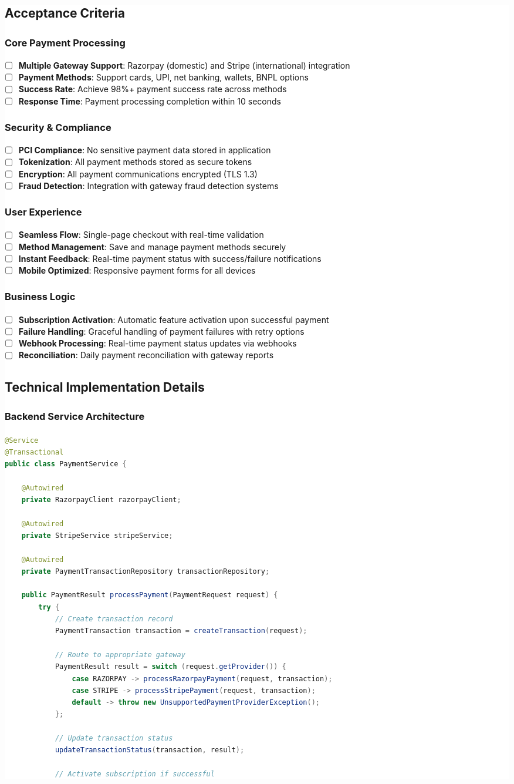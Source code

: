 ```sql
```

## Acceptance Criteria

### Core Payment Processing
- [ ] **Multiple Gateway Support**: Razorpay (domestic) and Stripe (international) integration
- [ ] **Payment Methods**: Support cards, UPI, net banking, wallets, BNPL options
- [ ] **Success Rate**: Achieve 98%+ payment success rate across methods
- [ ] **Response Time**: Payment processing completion within 10 seconds

### Security & Compliance
- [ ] **PCI Compliance**: No sensitive payment data stored in application
- [ ] **Tokenization**: All payment methods stored as secure tokens
- [ ] **Encryption**: All payment communications encrypted (TLS 1.3)
- [ ] **Fraud Detection**: Integration with gateway fraud detection systems

### User Experience
- [ ] **Seamless Flow**: Single-page checkout with real-time validation
- [ ] **Method Management**: Save and manage payment methods securely
- [ ] **Instant Feedback**: Real-time payment status with success/failure notifications
- [ ] **Mobile Optimized**: Responsive payment forms for all devices

### Business Logic
- [ ] **Subscription Activation**: Automatic feature activation upon successful payment
- [ ] **Failure Handling**: Graceful handling of payment failures with retry options
- [ ] **Webhook Processing**: Real-time payment status updates via webhooks
- [ ] **Reconciliation**: Daily payment reconciliation with gateway reports

## Technical Implementation Details

### Backend Service Architecture
```java
@Service
@Transactional
public class PaymentService {
    
    @Autowired
    private RazorpayClient razorpayClient;
    
    @Autowired
    private StripeService stripeService;
    
    @Autowired
    private PaymentTransactionRepository transactionRepository;
    
    public PaymentResult processPayment(PaymentRequest request) {
        try {
            // Create transaction record
            PaymentTransaction transaction = createTransaction(request);
            
            // Route to appropriate gateway
            PaymentResult result = switch (request.getProvider()) {
                case RAZORPAY -> processRazorpayPayment(request, transaction);
                case STRIPE -> processStripePayment(request, transaction);
                default -> throw new UnsupportedPaymentProviderException();
            };
            
            // Update transaction status
            updateTransactionStatus(transaction, result);
            
            // Activate subscription if successful
```